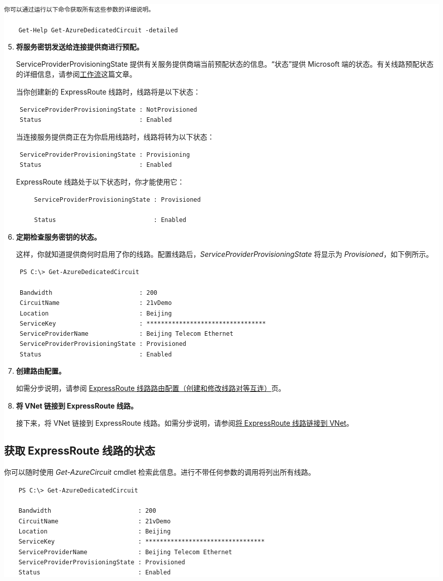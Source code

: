 	你可以通过运行以下命令获取所有这些参数的详细说明。

		Get-Help Get-AzureDedicatedCircuit -detailed 

5. **将服务密钥发送给连接提供商进行预配。**


    ServiceProviderProvisioningState 提供有关服务提供商端当前预配状态的信息。“状态”提供 Microsoft 端的状态。有关线路预配状态的详细信息，请参阅[工作流](/documentation/articles/expressroute-workflows/#expressroute-circuit-provisioning-states)这篇文章。
    
    当你创建新的 ExpressRoute 线路时，线路将是以下状态：
    
    	ServiceProviderProvisioningState : NotProvisioned
    	Status                           : Enabled
    
    
    当连接服务提供商正在为你启用线路时，线路将转为以下状态：
    
    	ServiceProviderProvisioningState : Provisioning
    	Status                           : Enabled
    
    ExpressRoute 线路处于以下状态时，你才能使用它：
    
    		ServiceProviderProvisioningState : Provisioned
    		
    		Status                           : Enabled



6. **定期检查服务密钥的状态。**

	这样，你就知道提供商何时启用了你的线路。配置线路后，*ServiceProviderProvisioningState* 将显示为 *Provisioned*，如下例所示。

		PS C:\> Get-AzureDedicatedCircuit

		Bandwidth                        : 200
		CircuitName                      : 21vDemo
		Location                         : Beijing
		ServiceKey                       : *********************************
		ServiceProviderName              : Beijing Telecom Ethernet
		ServiceProviderProvisioningState : Provisioned
		Status                           : Enabled

7. **创建路由配置。**
	
	如需分步说明，请参阅 [ExpressRoute 线路路由配置（创建和修改线路对等互连）](/documentation/articles/expressroute-howto-routing-classic/)页。

8. **将 VNet 链接到 ExpressRoute 线路。**

	接下来，将 VNet 链接到 ExpressRoute 线路。如需分步说明，请参阅[将 ExpressRoute 线路链接到 VNet](/documentation/articles/expressroute-howto-linkvnet-classic/)。

##  获取 ExpressRoute 线路的状态

你可以随时使用 *Get-AzureCircuit* cmdlet 检索此信息。进行不带任何参数的调用将列出所有线路。

		PS C:\> Get-AzureDedicatedCircuit

		Bandwidth                        : 200
		CircuitName                      : 21vDemo
		Location                         : Beijing
		ServiceKey                       : *********************************
		ServiceProviderName              : Beijing Telecom Ethernet
		ServiceProviderProvisioningState : Provisioned
		Status                           : Enabled
